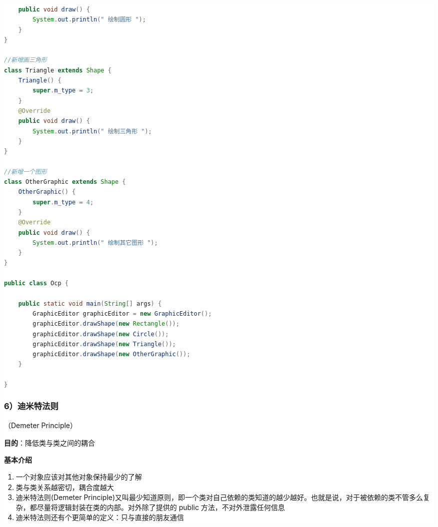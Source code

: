 ```java
	public void draw() {
		System.out.println(" 绘制圆形 ");
	}
}

//新增画三角形
class Triangle extends Shape {
	Triangle() {
		super.m_type = 3;
	}
	@Override
	public void draw() {
		System.out.println(" 绘制三角形 ");
	}
}

//新增一个图形
class OtherGraphic extends Shape {
	OtherGraphic() {
		super.m_type = 4;
	}
	@Override
	public void draw() {
		System.out.println(" 绘制其它图形 ");
	}
}

public class Ocp {

	public static void main(String[] args) {
		GraphicEditor graphicEditor = new GraphicEditor();
		graphicEditor.drawShape(new Rectangle());
		graphicEditor.drawShape(new Circle());
		graphicEditor.drawShape(new Triangle());
		graphicEditor.drawShape(new OtherGraphic());
	}

}

```
### 6）迪米特法则

（Demeter Principle）

**目的**：降低类与类之间的耦合

**基本介绍**
1)	一个对象应该对其他对象保持最少的了解
2)	类与类关系越密切，耦合度越大
3)	迪米特法则(Demeter Principle)又叫最少知道原则，即一个类对自己依赖的类知道的越少越好。也就是说，对于被依赖的类不管多么复杂，都尽量将逻辑封装在类的内部。对外除了提供的 public 方法，不对外泄露任何信息
4)	迪米特法则还有个更简单的定义：只与直接的朋友通信
